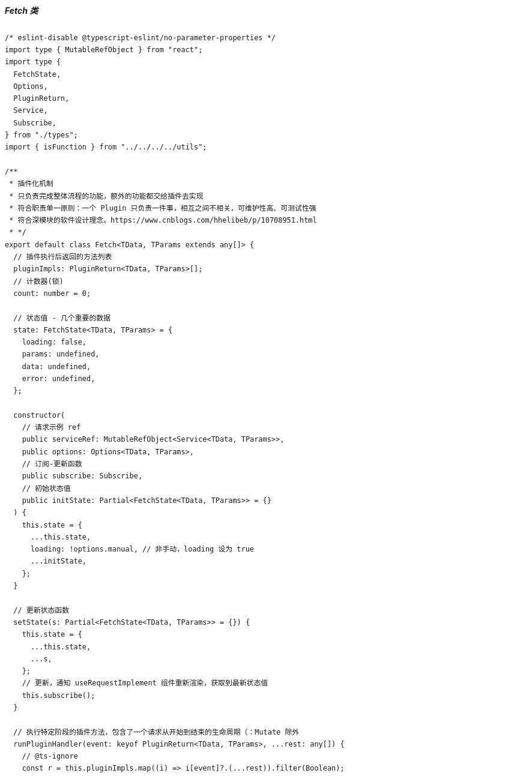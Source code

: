 ##### Fetch 类

```tsx
/* eslint-disable @typescript-eslint/no-parameter-properties */
import type { MutableRefObject } from "react";
import type {
  FetchState,
  Options,
  PluginReturn,
  Service,
  Subscribe,
} from "./types";
import { isFunction } from "../../../../utils";

/**
 * 插件化机制
 * 只负责完成整体流程的功能，额外的功能都交给插件去实现
 * 符合职责单一原则：一个 Plugin 只负责一件事，相互之间不相关，可维护性高、可测试性强
 * 符合深模块的软件设计理念。https://www.cnblogs.com/hhelibeb/p/10708951.html
 * */
export default class Fetch<TData, TParams extends any[]> {
  // 插件执行后返回的方法列表
  pluginImpls: PluginReturn<TData, TParams>[];
  // 计数器(锁)
  count: number = 0;

  // 状态值 - 几个重要的数据
  state: FetchState<TData, TParams> = {
    loading: false,
    params: undefined,
    data: undefined,
    error: undefined,
  };

  constructor(
    // 请求示例 ref
    public serviceRef: MutableRefObject<Service<TData, TParams>>,
    public options: Options<TData, TParams>,
    // 订阅-更新函数
    public subscribe: Subscribe,
    // 初始状态值
    public initState: Partial<FetchState<TData, TParams>> = {}
  ) {
    this.state = {
      ...this.state,
      loading: !options.manual, // 非手动，loading 设为 true
      ...initState,
    };
  }

  // 更新状态函数
  setState(s: Partial<FetchState<TData, TParams>> = {}) {
    this.state = {
      ...this.state,
      ...s,
    };
    // 更新，通知 useRequestImplement 组件重新渲染，获取到最新状态值
    this.subscribe();
  }

  // 执行特定阶段的插件方法，包含了一个请求从开始到结束的生命周期（：Mutate 除外
  runPluginHandler(event: keyof PluginReturn<TData, TParams>, ...rest: any[]) {
    // @ts-ignore
    const r = this.pluginImpls.map((i) => i[event]?.(...rest)).filter(Boolean);
```

  [key: string]: any;